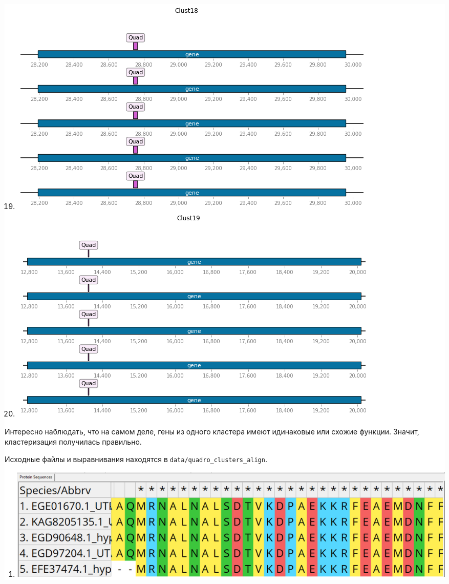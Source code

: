 19. ![18](data/pictures/quadro/cl/quad-gene_18.png)
20. ![19](data/pictures/quadro/cl/quad-gene_19.png)

Интересно наблюдать, что на самом деле, гены из одного кластера имеют идинаковые или схожие функции. Значит, кластеризация получилась правильно.

Исходные файлы и выравнивания находятся в ```data/quadro_clusters_align```.

1. ![0](data/pictures/quadro/align/c0.png)